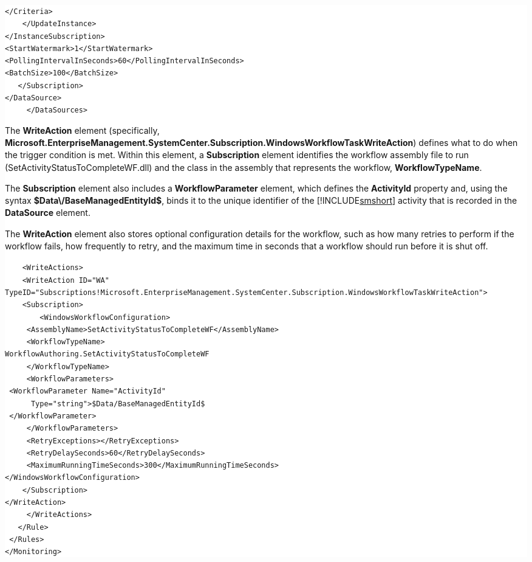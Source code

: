 ```  
</Criteria>  
    </UpdateInstance>  
</InstanceSubscription>  
<StartWatermark>1</StartWatermark>  
<PollingIntervalInSeconds>60</PollingIntervalInSeconds>  
<BatchSize>100</BatchSize>  
   </Subscription>  
</DataSource>  
     </DataSources>  
```  
  
 The **WriteAction** element \(specifically, **Microsoft.EnterpriseManagement.SystemCenter.Subscription.WindowsWorkflowTaskWriteAction**\) defines what to do when the trigger condition is met. Within this element, a **Subscription** element identifies the workflow assembly file to run \(SetActivityStatusToCompleteWF.dll\) and the class in the assembly that represents the workflow, **WorkflowTypeName**.  
  
 The **Subscription** element also includes a **WorkflowParameter** element, which defines the **ActivityId** property and, using the syntax **$Data\/BaseManagedEntityId$**, binds it to the unique identifier of the [!INCLUDE[smshort](../../../sm/deploy/deploy-guide/includes/smshort_md.md)] activity that is recorded in the **DataSource** element.  
  
 The **WriteAction** element also stores optional configuration details for the workflow, such as how many retries to perform if the workflow fails, how frequently to retry, and the maximum time in seconds that a workflow should run before it is shut off.  
  
```  
    <WriteActions>  
    <WriteAction ID="WA"   
TypeID="Subscriptions!Microsoft.EnterpriseManagement.SystemCenter.Subscription.WindowsWorkflowTaskWriteAction">  
    <Subscription>  
        <WindowsWorkflowConfiguration>  
     <AssemblyName>SetActivityStatusToCompleteWF</AssemblyName>  
     <WorkflowTypeName>  
WorkflowAuthoring.SetActivityStatusToCompleteWF  
     </WorkflowTypeName>  
     <WorkflowParameters>  
 <WorkflowParameter Name="ActivityId"   
      Type="string">$Data/BaseManagedEntityId$  
 </WorkflowParameter>  
     </WorkflowParameters>  
     <RetryExceptions></RetryExceptions>  
     <RetryDelaySeconds>60</RetryDelaySeconds>  
     <MaximumRunningTimeSeconds>300</MaximumRunningTimeSeconds>  
</WindowsWorkflowConfiguration>  
    </Subscription>  
</WriteAction>  
     </WriteActions>  
   </Rule>  
 </Rules>  
</Monitoring>  
```  
  